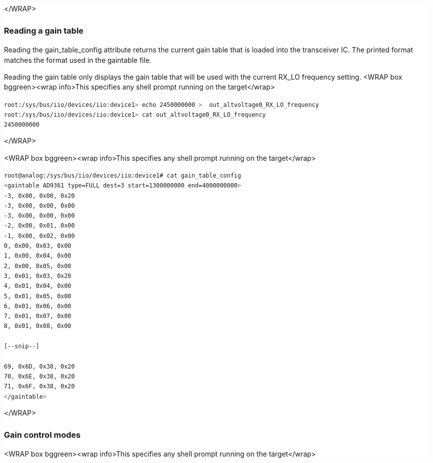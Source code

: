 \</WRAP>

### Reading a gain table

Reading the gain_table_config attribute returns the current gain table
that is loaded into the transceiver IC. The printed format matches the
format used in the gaintable file.

Reading the gain table only displays the gain table that will be used
with the current RX_LO frequency setting. \<WRAP box bggreen>\<wrap
info>This specifies any shell prompt running on the target\</wrap>

```bash
root:/sys/bus/iio/devices/iio:device1> echo 2450000000 >  out_altvoltage0_RX_LO_frequency
root:/sys/bus/iio/devices/iio:device1> cat out_altvoltage0_RX_LO_frequency
2450000000
```

\</WRAP>

\<WRAP box bggreen>\<wrap info>This specifies any shell prompt running
on the target\</wrap>

```bash
root@analog:/sys/bus/iio/devices/iio:device1# cat gain_table_config 
<gaintable AD9361 type=FULL dest=3 start=1300000000 end=4000000000>
-3, 0x00, 0x00, 0x20
-3, 0x00, 0x00, 0x00
-3, 0x00, 0x00, 0x00
-2, 0x00, 0x01, 0x00
-1, 0x00, 0x02, 0x00
0, 0x00, 0x03, 0x00
1, 0x00, 0x04, 0x00
2, 0x00, 0x05, 0x00
3, 0x01, 0x03, 0x20
4, 0x01, 0x04, 0x00
5, 0x01, 0x05, 0x00
6, 0x01, 0x06, 0x00
7, 0x01, 0x07, 0x00
8, 0x01, 0x08, 0x00

[--snip--]

69, 0x6D, 0x38, 0x20
70, 0x6E, 0x38, 0x20
71, 0x6F, 0x38, 0x20
</gaintable>
```

\</WRAP>

### Gain control modes

\<WRAP box bggreen>\<wrap info>This specifies any shell prompt running
on the target\</wrap>
